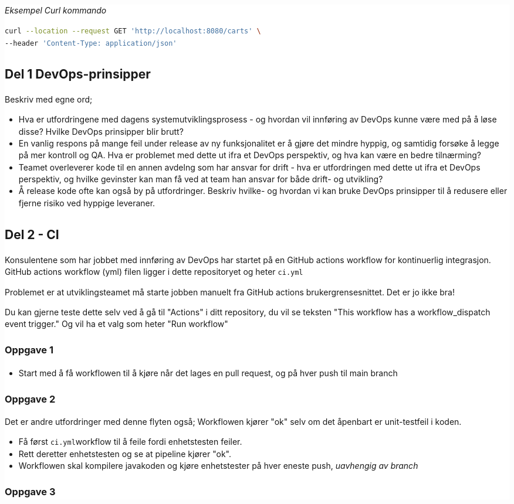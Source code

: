 *Eksempel Curl kommando*

```sh 
curl --location --request GET 'http://localhost:8080/carts' \
--header 'Content-Type: application/json'
```

## Del 1 DevOps-prinsipper

Beskriv med egne ord;

* Hva er utfordringene med dagens systemutviklingsprosess - og hvordan vil innføring av DevOps kunne være med på å løse
  disse? Hvilke DevOps prinsipper blir brutt?
* En vanlig respons på mange feil under release av ny funksjonalitet er å gjøre det mindre hyppig, og samtidig forsøke å legge på mer kontroll og QA. Hva er problemet med dette ut ifra et DevOps perspektiv, og hva kan være en bedre tilnærming?
* Teamet overleverer kode til en annen avdelng som har ansvar for drift - hva er utfordringen med dette ut ifra et DevOps perspektiv, og hvilke gevinster kan man få ved at team han ansvar for både drift- og utvikling? 
* Å release kode ofte kan også by på utfordringer. Beskriv hvilke- og hvordan vi kan bruke DevOps prinsipper til å redusere
  eller fjerne risiko ved hyppige leveraner.

## Del 2 - CI

Konsulentene som har jobbet med innføring av DevOps har startet på en GitHub actions workflow for kontinuerlig
integrasjon. GitHub actions workflow (yml) filen ligger i dette repositoryet og heter ````ci.yml````

Problemet er at utviklingsteamet må starte jobben manuelt fra GitHub actions brukergrensesnittet. Det er jo ikke bra!

Du kan gjerne teste dette selv ved å gå til "Actions" i ditt repository, du vil se teksten "This workflow has a workflow_dispatch event trigger." Og vil
ha et valg som heter "Run workflow"

### Oppgave 1 

* Start med å få workflowen til å kjøre når det lages en pull request, og på hver push til main branch

### Oppgave 2 

Det er andre utfordringer med denne flyten også; Workflowen kjører "ok" selv om det åpenbart er unit-testfeil i koden. 

* Få først ```ci.yml```workflow til å feile fordi enhetstesten feiler. 
* Rett deretter enhetstesten og se at pipeline kjører "ok".  
* Workflowen skal kompilere javakoden og kjøre enhetstester på hver eneste push, *uavhengig av branch* 

### Oppgave 3 
